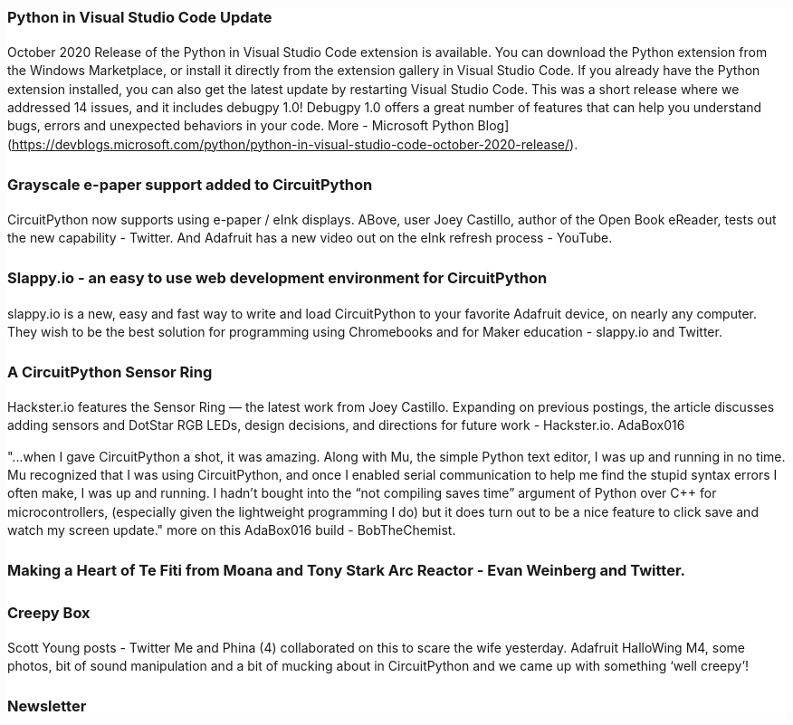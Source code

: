 
### Python in Visual Studio Code Update
October 2020 Release of the Python in Visual Studio Code extension is available. You can download the Python extension from the Windows Marketplace, or install it directly from the extension gallery in Visual Studio Code. If you already have the Python extension installed, you can also get the latest update by restarting Visual Studio Code.
This was a short release where we addressed 14 issues, and it includes debugpy 1.0! Debugpy 1.0 offers a great number of features that can help you understand bugs, errors and unexpected behaviors in your code.
More - Microsoft Python Blog](https://devblogs.microsoft.com/python/python-in-visual-studio-code-october-2020-release/).

### Grayscale e-paper support added to CircuitPython
CircuitPython now supports using e-paper / eInk displays. ABove, user Joey Castillo, author of the Open Book eReader, tests out the new capability - Twitter.
And Adafruit has a new video out on the eInk refresh process - YouTube.

### Slappy.io - an easy to use web development environment for CircuitPython

slappy.io is a new, easy and fast way to write and load CircuitPython to your favorite Adafruit device, on nearly any computer. They wish to be the best solution for programming using Chromebooks and for Maker education - slappy.io and Twitter.


### A CircuitPython Sensor Ring

Hackster.io features the Sensor Ring — the latest work from Joey Castillo. Expanding on previous postings, the article discusses adding sensors and DotStar RGB LEDs, design decisions, and directions for future work - Hackster.io.
 AdaBox016 

"...when I gave CircuitPython a shot, it was amazing. Along with Mu, the simple Python text editor, I was up and running in no time. Mu recognized that I was using CircuitPython, and once I enabled serial communication to help me find the stupid syntax errors I often make, I was up and running. I hadn’t bought into the “not compiling saves time” argument of Python over C++ for microcontrollers, (especially given the lightweight programming I do) but it does turn out to be a nice feature to click save and watch my screen update."
more on this AdaBox016 build - BobTheChemist.

### Making a Heart of Te Fiti from Moana and Tony Stark Arc Reactor - Evan Weinberg and Twitter.

### Creepy Box 

Scott Young posts - Twitter
Me and Phina (4) collaborated on this to scare the wife yesterday. Adafruit HalloWing M4, some photos, bit of sound manipulation and a bit of mucking about in CircuitPython and we came up with something ‘well creepy’!



### Newsletter
